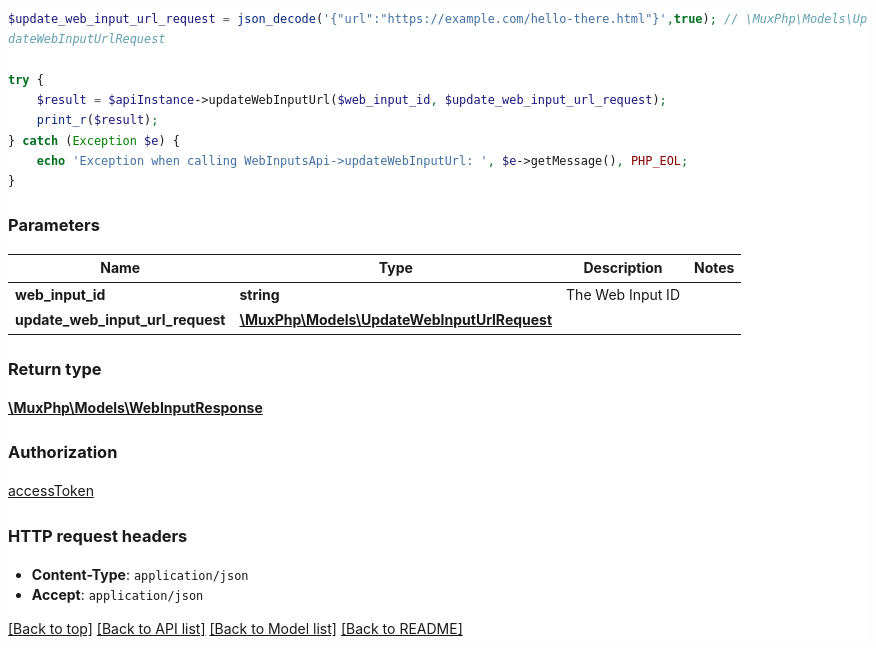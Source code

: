 ```php
$update_web_input_url_request = json_decode('{"url":"https://example.com/hello-there.html"}',true); // \MuxPhp\Models\UpdateWebInputUrlRequest

try {
    $result = $apiInstance->updateWebInputUrl($web_input_id, $update_web_input_url_request);
    print_r($result);
} catch (Exception $e) {
    echo 'Exception when calling WebInputsApi->updateWebInputUrl: ', $e->getMessage(), PHP_EOL;
}
```

### Parameters

| Name | Type | Description  | Notes |
| ------------- | ------------- | ------------- | ------------- |
| **web_input_id** | **string**| The Web Input ID | |
| **update_web_input_url_request** | [**\MuxPhp\Models\UpdateWebInputUrlRequest**](../Model/UpdateWebInputUrlRequest.md)|  | |

### Return type

[**\MuxPhp\Models\WebInputResponse**](../Model/WebInputResponse.md)

### Authorization

[accessToken](../../README.md#accessToken)

### HTTP request headers

- **Content-Type**: `application/json`
- **Accept**: `application/json`

[[Back to top]](#) [[Back to API list]](../../README.md#endpoints)
[[Back to Model list]](../../README.md#models)
[[Back to README]](../../README.md)
